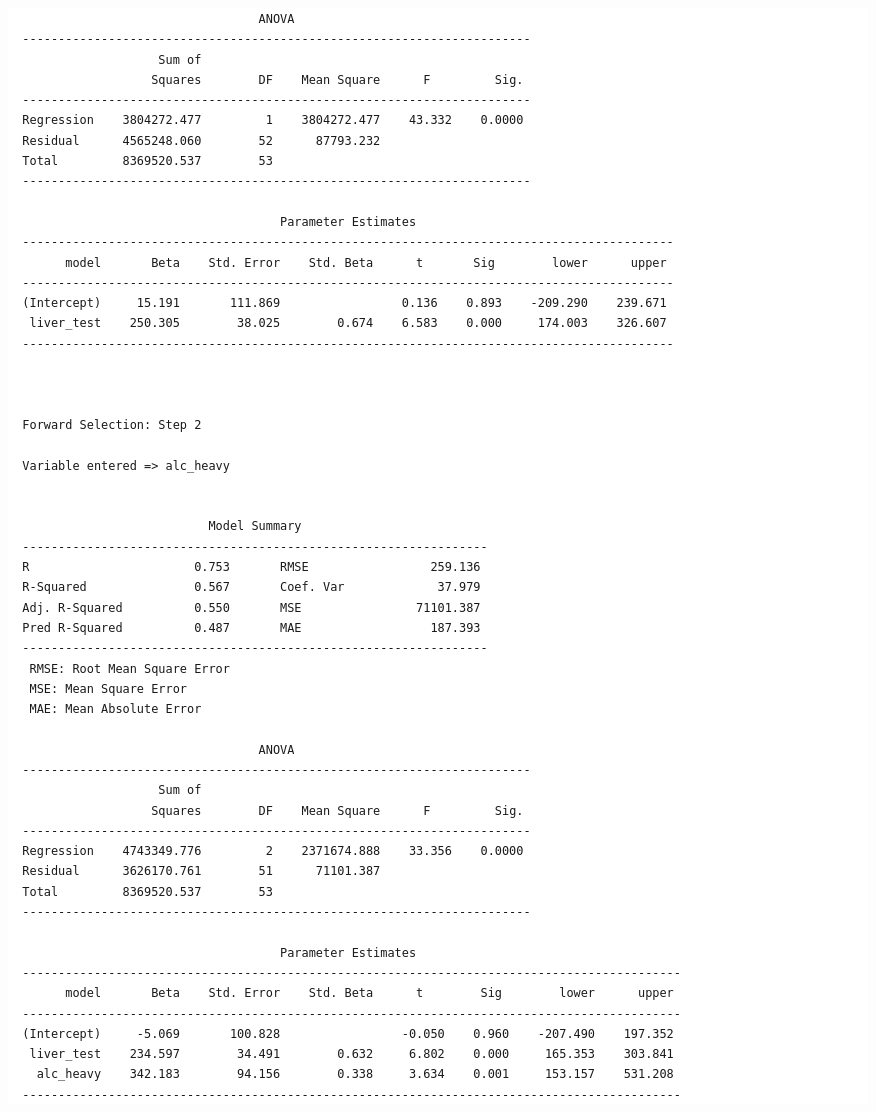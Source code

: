                                        ANOVA                                  
      -----------------------------------------------------------------------
                         Sum of                                              
                        Squares        DF    Mean Square      F         Sig. 
      -----------------------------------------------------------------------
      Regression    3804272.477         1    3804272.477    43.332    0.0000 
      Residual      4565248.060        52      87793.232                     
      Total         8369520.537        53                                    
      -----------------------------------------------------------------------
      
                                          Parameter Estimates                                     
      -------------------------------------------------------------------------------------------
            model       Beta    Std. Error    Std. Beta      t       Sig        lower      upper 
      -------------------------------------------------------------------------------------------
      (Intercept)     15.191       111.869                 0.136    0.893    -209.290    239.671 
       liver_test    250.305        38.025        0.674    6.583    0.000     174.003    326.607 
      -------------------------------------------------------------------------------------------
      
      
      
      Forward Selection: Step 2 
      
      Variable entered => alc_heavy 
      
      
                                Model Summary                           
      -----------------------------------------------------------------
      R                       0.753       RMSE                 259.136 
      R-Squared               0.567       Coef. Var             37.979 
      Adj. R-Squared          0.550       MSE                71101.387 
      Pred R-Squared          0.487       MAE                  187.393 
      -----------------------------------------------------------------
       RMSE: Root Mean Square Error 
       MSE: Mean Square Error 
       MAE: Mean Absolute Error 
      
                                       ANOVA                                  
      -----------------------------------------------------------------------
                         Sum of                                              
                        Squares        DF    Mean Square      F         Sig. 
      -----------------------------------------------------------------------
      Regression    4743349.776         2    2371674.888    33.356    0.0000 
      Residual      3626170.761        51      71101.387                     
      Total         8369520.537        53                                    
      -----------------------------------------------------------------------
      
                                          Parameter Estimates                                      
      --------------------------------------------------------------------------------------------
            model       Beta    Std. Error    Std. Beta      t        Sig        lower      upper 
      --------------------------------------------------------------------------------------------
      (Intercept)     -5.069       100.828                 -0.050    0.960    -207.490    197.352 
       liver_test    234.597        34.491        0.632     6.802    0.000     165.353    303.841 
        alc_heavy    342.183        94.156        0.338     3.634    0.001     153.157    531.208 
      --------------------------------------------------------------------------------------------
      